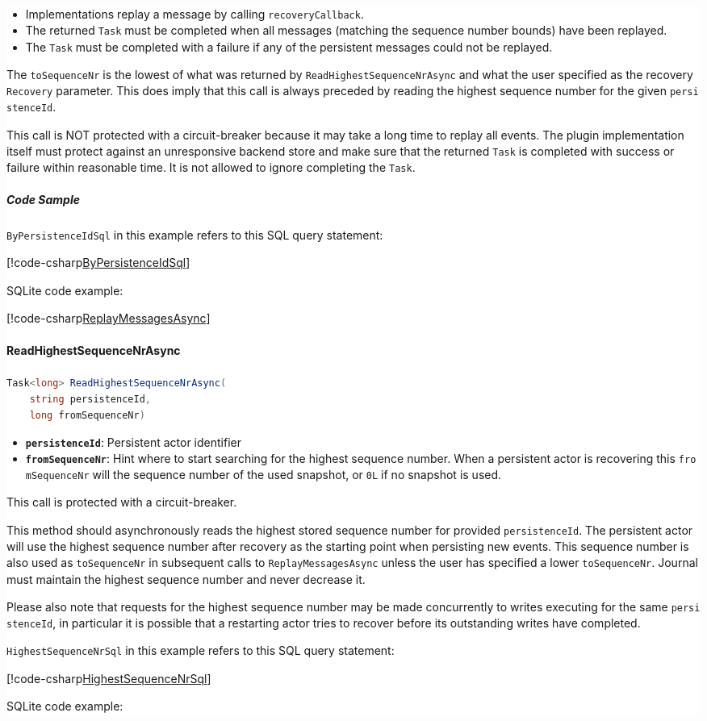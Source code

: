 * Implementations replay a message by calling `recoveryCallback`.
* The returned `Task` must be completed when all messages (matching the sequence number bounds) have been replayed.
* The `Task` must be completed with a failure if any of the persistent messages could not be replayed.

The `toSequenceNr` is the lowest of what was returned by `ReadHighestSequenceNrAsync` and what the user specified as the recovery `Recovery` parameter. This does imply that this call is always preceded by reading the highest sequence number for the given `persistenceId`.

This call is NOT protected with a circuit-breaker because it may take a long time to replay all events. The plugin implementation itself must protect against an unresponsive backend store and make sure that the returned `Task` is completed with success or failure within reasonable time. It is not allowed to ignore completing the `Task`.

##### Code Sample

`ByPersistenceIdSql` in this example refers to this SQL query statement:

[!code-csharp[ByPersistenceIdSql](../../../src/examples/Akka.Persistence.Custom/Journal/SqliteJournal.cs?name=ByPersistenceIdSql "ByPersistenceIdSql SQL Statement")]

SQLite code example:

[!code-csharp[ReplayMessagesAsync](../../../src/examples/Akka.Persistence.Custom/Journal/SqliteJournal.cs?name=ReplayMessagesAsync "ReplayMessagesAsync method implementation")]

#### ReadHighestSequenceNrAsync

```c#
Task<long> ReadHighestSequenceNrAsync(
    string persistenceId, 
    long fromSequenceNr)
```

* **`persistenceId`**: Persistent actor identifier
* **`fromSequenceNr`**: Hint where to start searching for the highest sequence number. When a persistent actor is recovering this `fromSequenceNr` will the sequence number of the used snapshot, or `0L` if no snapshot is used.

This call is protected with a circuit-breaker.

This method should asynchronously reads the highest stored sequence number for provided `persistenceId`. The persistent actor will use the highest sequence number after recovery as the starting point when persisting new events. This sequence number is also used as `toSequenceNr` in subsequent calls to `ReplayMessagesAsync` unless the user has specified a lower `toSequenceNr`. Journal must maintain the highest sequence number and never decrease it.

Please also note that requests for the highest sequence number may be made concurrently to writes executing for the same `persistenceId`, in particular it is possible that a restarting actor tries to recover before its outstanding writes have completed.

`HighestSequenceNrSql` in this example refers to this SQL query statement:

[!code-csharp[HighestSequenceNrSql](../../../src/examples/Akka.Persistence.Custom/Journal/SqliteJournal.cs?name=HighestSequenceNrSql "HighestSequenceNrSql SQL Statement")]

SQLite code example:
